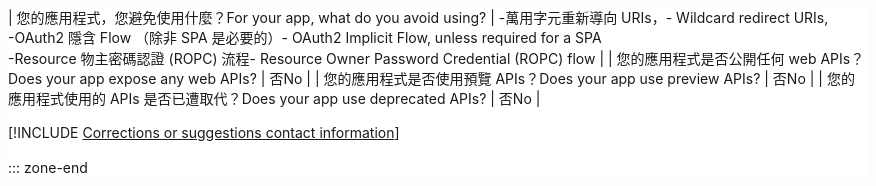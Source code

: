 | <span data-ttu-id="0d874-235">您的應用程式，您避免使用什麼？</span><span class="sxs-lookup"><span data-stu-id="0d874-235">For your app, what do you avoid using?</span></span> | <span data-ttu-id="0d874-236">-萬用字元重新導向 URIs，</span><span class="sxs-lookup"><span data-stu-id="0d874-236">- Wildcard redirect URIs,</span></span><br/><span data-ttu-id="0d874-237">-OAuth2 隱含 Flow （除非 SPA 是必要的）</span><span class="sxs-lookup"><span data-stu-id="0d874-237">- OAuth2 Implicit Flow, unless required for a SPA</span></span><br/><span data-ttu-id="0d874-238">-Resource 物主密碼認證 (ROPC) 流程</span><span class="sxs-lookup"><span data-stu-id="0d874-238">- Resource Owner Password Credential (ROPC) flow</span></span> |
| <span data-ttu-id="0d874-239">您的應用程式是否公開任何 web APIs？</span><span class="sxs-lookup"><span data-stu-id="0d874-239">Does your app expose any web APIs?</span></span> | <span data-ttu-id="0d874-240">否</span><span class="sxs-lookup"><span data-stu-id="0d874-240">No</span></span> |
| <span data-ttu-id="0d874-241">您的應用程式是否使用預覽 APIs？</span><span class="sxs-lookup"><span data-stu-id="0d874-241">Does your app use preview APIs?</span></span> | <span data-ttu-id="0d874-242">否</span><span class="sxs-lookup"><span data-stu-id="0d874-242">No</span></span> |
| <span data-ttu-id="0d874-243">您的應用程式使用的 APIs 是否已遭取代？</span><span class="sxs-lookup"><span data-stu-id="0d874-243">Does your app use deprecated APIs?</span></span> | <span data-ttu-id="0d874-244">否</span><span class="sxs-lookup"><span data-stu-id="0d874-244">No</span></span> |

[!INCLUDE [Corrections or suggestions contact information](../includes/corrections-or-suggestions.md)]

::: zone-end
